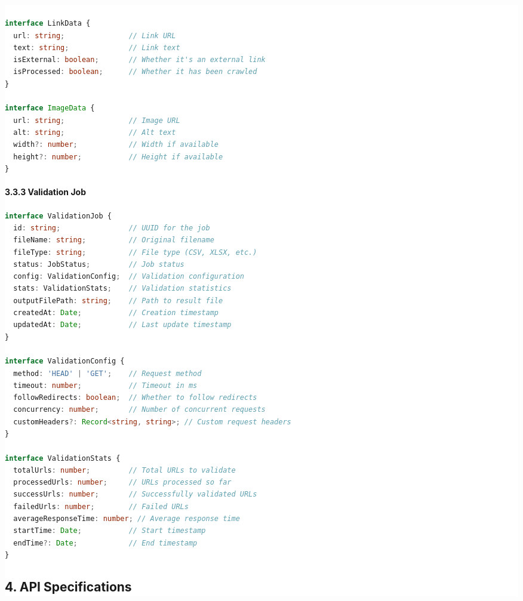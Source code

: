 ```typescript

interface LinkData {
  url: string;               // Link URL
  text: string;              // Link text
  isExternal: boolean;       // Whether it's an external link
  isProcessed: boolean;      // Whether it has been crawled
}

interface ImageData {
  url: string;               // Image URL
  alt: string;               // Alt text
  width?: number;            // Width if available
  height?: number;           // Height if available
}
```

#### 3.3.3 Validation Job
```typescript
interface ValidationJob {
  id: string;                // UUID for the job
  fileName: string;          // Original filename
  fileType: string;          // File type (CSV, XLSX, etc.)
  status: JobStatus;         // Job status
  config: ValidationConfig;  // Validation configuration
  stats: ValidationStats;    // Validation statistics
  outputFilePath: string;    // Path to result file
  createdAt: Date;           // Creation timestamp
  updatedAt: Date;           // Last update timestamp
}

interface ValidationConfig {
  method: 'HEAD' | 'GET';    // Request method
  timeout: number;           // Timeout in ms
  followRedirects: boolean;  // Whether to follow redirects
  concurrency: number;       // Number of concurrent requests
  customHeaders?: Record<string, string>; // Custom request headers
}

interface ValidationStats {
  totalUrls: number;         // Total URLs to validate
  processedUrls: number;     // URLs processed so far
  successUrls: number;       // Successfully validated URLs
  failedUrls: number;        // Failed URLs
  averageResponseTime: number; // Average response time
  startTime: Date;           // Start timestamp
  endTime?: Date;            // End timestamp
}
```

## 4. API Specifications

